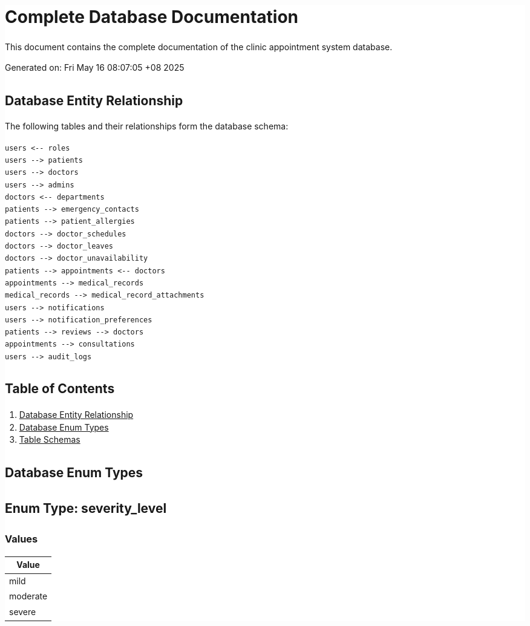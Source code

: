 # Complete Database Documentation

This document contains the complete documentation of the clinic appointment system database.

Generated on: Fri May 16 08:07:05 +08 2025

## Database Entity Relationship

The following tables and their relationships form the database schema:

```
users <-- roles
users --> patients
users --> doctors
users --> admins
doctors <-- departments
patients --> emergency_contacts
patients --> patient_allergies
doctors --> doctor_schedules
doctors --> doctor_leaves
doctors --> doctor_unavailability
patients --> appointments <-- doctors
appointments --> medical_records
medical_records --> medical_record_attachments
users --> notifications
users --> notification_preferences
patients --> reviews --> doctors
appointments --> consultations
users --> audit_logs
```

## Table of Contents

1. [Database Entity Relationship](#database-entity-relationship)
2. [Database Enum Types](#database-enum-types)
3. [Table Schemas](#table-schemas)

## Database Enum Types


## Enum Type: severity_level

### Values

| Value |
|-------|
| mild |
| moderate |
| severe |
